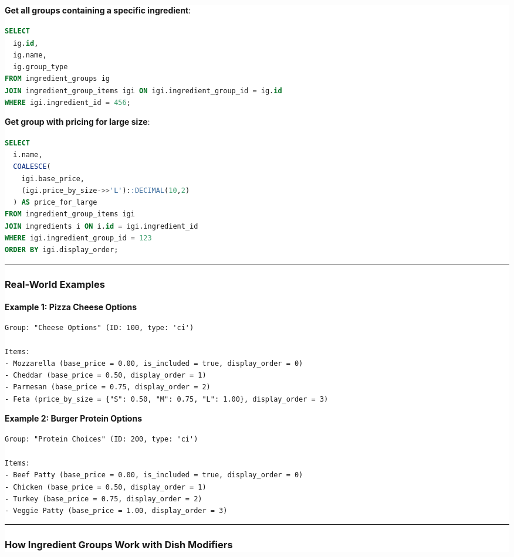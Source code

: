 **Get all groups containing a specific ingredient**:
```sql
SELECT 
  ig.id,
  ig.name,
  ig.group_type
FROM ingredient_groups ig
JOIN ingredient_group_items igi ON igi.ingredient_group_id = ig.id
WHERE igi.ingredient_id = 456;
```

**Get group with pricing for large size**:
```sql
SELECT 
  i.name,
  COALESCE(
    igi.base_price,
    (igi.price_by_size->>'L')::DECIMAL(10,2)
  ) AS price_for_large
FROM ingredient_group_items igi
JOIN ingredients i ON i.id = igi.ingredient_id
WHERE igi.ingredient_group_id = 123
ORDER BY igi.display_order;
```

---

### Real-World Examples

**Example 1: Pizza Cheese Options**
```
Group: "Cheese Options" (ID: 100, type: 'ci')

Items:
- Mozzarella (base_price = 0.00, is_included = true, display_order = 0)
- Cheddar (base_price = 0.50, display_order = 1)
- Parmesan (base_price = 0.75, display_order = 2)
- Feta (price_by_size = {"S": 0.50, "M": 0.75, "L": 1.00}, display_order = 3)
```

**Example 2: Burger Protein Options**
```
Group: "Protein Choices" (ID: 200, type: 'ci')

Items:
- Beef Patty (base_price = 0.00, is_included = true, display_order = 0)
- Chicken (base_price = 0.50, display_order = 1)
- Turkey (base_price = 0.75, display_order = 2)
- Veggie Patty (base_price = 1.00, display_order = 3)
```

---

### How Ingredient Groups Work with Dish Modifiers
